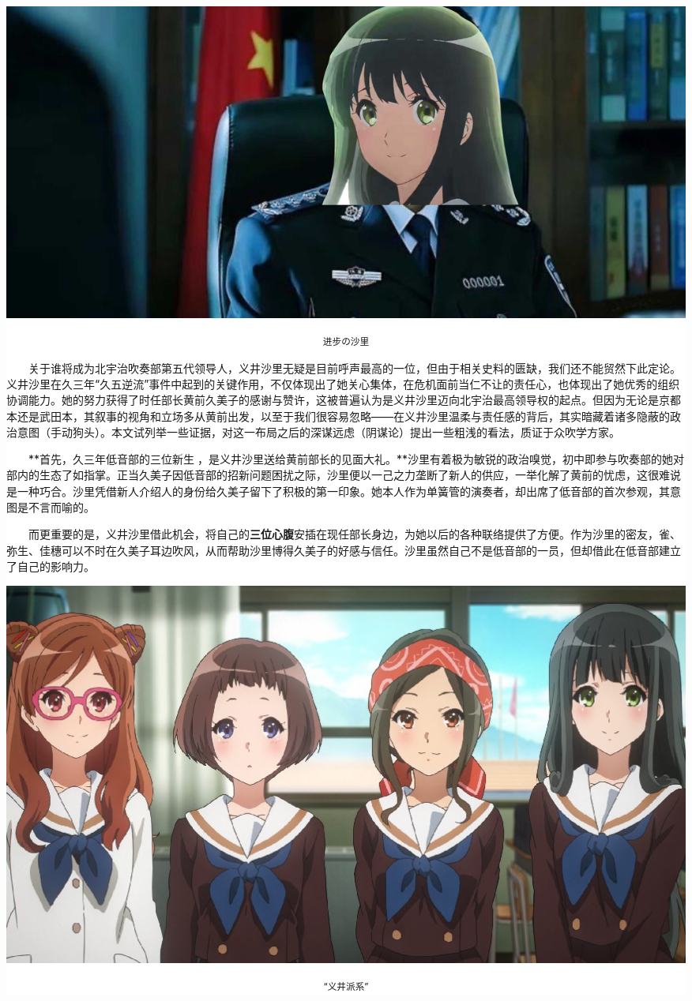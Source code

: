 ![](/images/Sari'sLayout/图片1.jpg)
<center><small>进步の沙里</small></center>

&emsp;&emsp;关于谁将成为北宇治吹奏部第五代领导人，义井沙里无疑是目前呼声最高的一位，但由于相关史料的匮缺，我们还不能贸然下此定论。义井沙里在久三年“久五逆流”事件中起到的关键作用，不仅体现出了她关心集体，在危机面前当仁不让的责任心，也体现出了她优秀的组织协调能力。她的努力获得了时任部长黄前久美子的感谢与赞许，这被普遍认为是义井沙里迈向北宇治最高领导权的起点。但因为无论是京都本还是武田本，其叙事的视角和立场多从黄前出发，以至于我们很容易忽略——在义井沙里温柔与责任感的背后，其实暗藏着诸多隐蔽的政治意图（手动狗头）。本文试列举一些证据，对这一布局之后的深谋远虑（阴谋论）提出一些粗浅的看法，质证于众吹学方家。

&emsp;&emsp;**首先，久三年低音部的三位新生 ，是义井沙里送给黄前部长的见面大礼。**沙里有着极为敏锐的政治嗅觉，初中即参与吹奏部的她对部内的生态了如指掌。正当久美子因低音部的招新问题困扰之际，沙里便以一己之力垄断了新人的供应，一举化解了黄前的忧虑，这很难说是一种巧合。沙里凭借新人介绍人的身份给久美子留下了积极的第一印象。她本人作为单簧管的演奏者，却出席了低音部的首次参观，其意图是不言而喻的。

&emsp;&emsp;而更重要的是，义井沙里借此机会，将自己的**三位心腹**安插在现任部长身边，为她以后的各种联络提供了方便。作为沙里的密友，雀、弥生、佳穗可以不时在久美子耳边吹风，从而帮助沙里博得久美子的好感与信任。沙里虽然自己不是低音部的一员，但却借此在低音部建立了自己的影响力。


![](/images/Sari'sLayout/图片2.jpg)
<center><small>“义井派系”</small></center>
